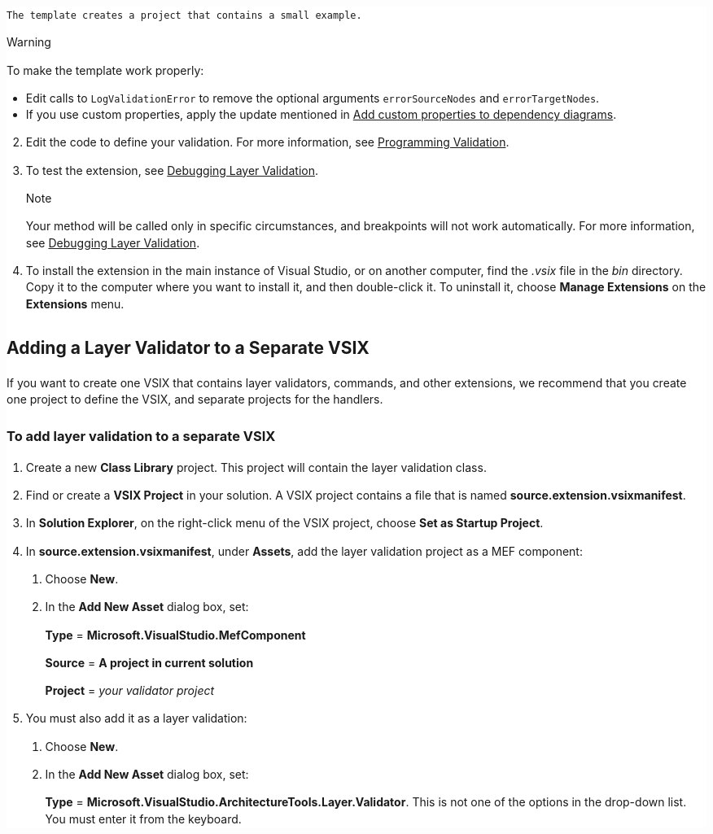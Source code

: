     The template creates a project that contains a small example.

   > [!WARNING]
   > To make the template work properly:
   >
   > - Edit calls to `LogValidationError` to remove the optional arguments `errorSourceNodes` and `errorTargetNodes`.
   > - If you use custom properties, apply the update mentioned in [Add custom properties to dependency diagrams](../modeling/add-custom-properties-to-layer-diagrams.md).

2. Edit the code to define your validation. For more information, see [Programming Validation](#programming).

3. To test the extension, see [Debugging Layer Validation](#debugging).

   > [!NOTE]
   > Your method will be called only in specific circumstances, and breakpoints will not work automatically. For more information, see [Debugging Layer Validation](#debugging).

4. To install the extension in the main instance of Visual Studio, or on another computer, find the *.vsix* file in the *bin* directory. Copy it to the computer where you want to install it, and then double-click it. To uninstall it, choose **Manage Extensions** on the **Extensions** menu.

## Adding a Layer Validator to a Separate VSIX

If you want to create one VSIX that contains layer validators, commands, and other extensions, we recommend that you create one project to define the VSIX, and separate projects for the handlers.

### To add layer validation to a separate VSIX

1. Create a new **Class Library** project. This project will contain the layer validation class.

2. Find or create a **VSIX Project** in your solution. A VSIX project contains a file that is named **source.extension.vsixmanifest**.

3. In **Solution Explorer**, on the right-click menu of the VSIX project, choose **Set as Startup Project**.

4. In **source.extension.vsixmanifest**, under **Assets**, add the layer validation project as a MEF component:

    1. Choose **New**.

    2. In the **Add New Asset** dialog box, set:

         **Type** = **Microsoft.VisualStudio.MefComponent**

         **Source** = **A project in current solution**

         **Project** = *your validator project*

5. You must also add it as a layer validation:

    1. Choose **New**.

    2. In the **Add New Asset** dialog box, set:

         **Type** = **Microsoft.VisualStudio.ArchitectureTools.Layer.Validator**. This is not one of the options in the drop-down list. You must enter it from the keyboard.
